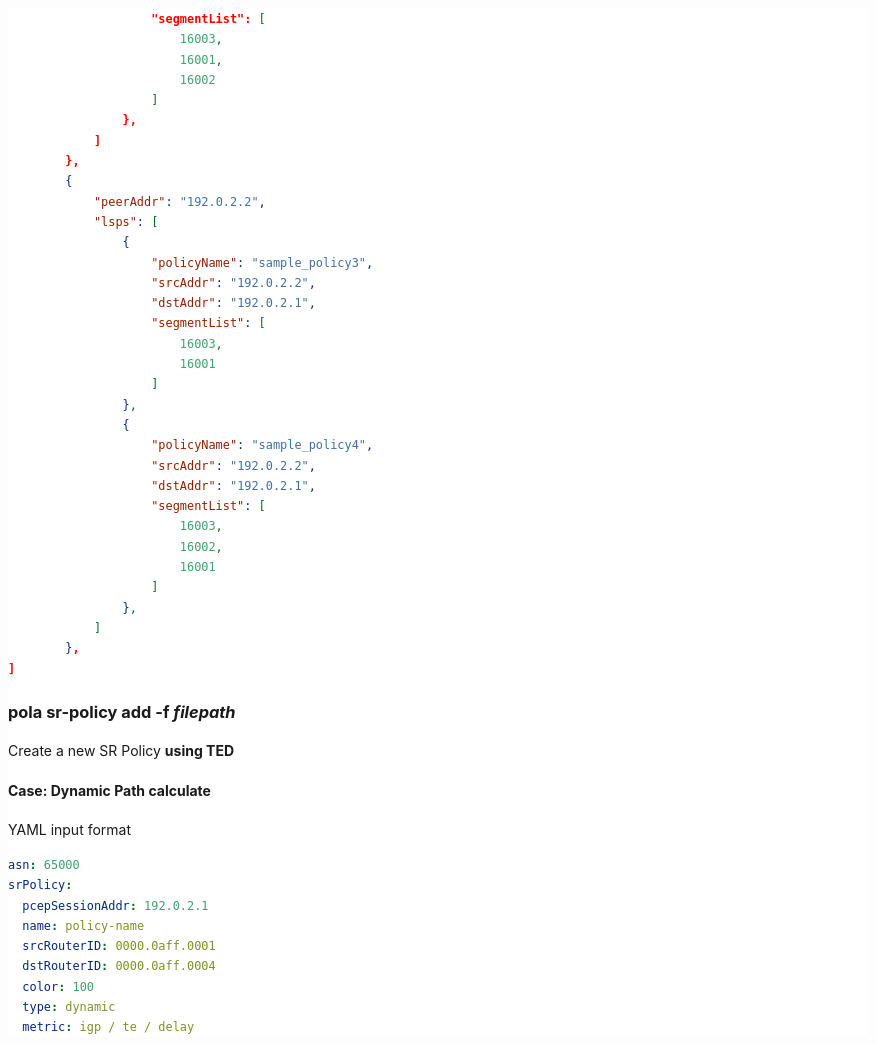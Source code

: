 ```json
                    "segmentList": [
                        16003,
                        16001,
                        16002
                    ]
                },
            ]
        },
        {
            "peerAddr": "192.0.2.2",
            "lsps": [
                {
                    "policyName": "sample_policy3",
                    "srcAddr": "192.0.2.2",
                    "dstAddr": "192.0.2.1",
                    "segmentList": [
                        16003,
                        16001
                    ]
                },
                {
                    "policyName": "sample_policy4",
                    "srcAddr": "192.0.2.2",
                    "dstAddr": "192.0.2.1",
                    "segmentList": [
                        16003,
                        16002,
                        16001
                    ]
                },
            ]
        },       
]
```

### pola sr-policy add -f _filepath_

Create a new SR Policy **using TED** 

#### Case: Dynamic Path calculate

YAML input format
```yaml
asn: 65000
srPolicy:
  pcepSessionAddr: 192.0.2.1
  name: policy-name    
  srcRouterID: 0000.0aff.0001
  dstRouterID: 0000.0aff.0004
  color: 100
  type: dynamic 
  metric: igp / te / delay
```
